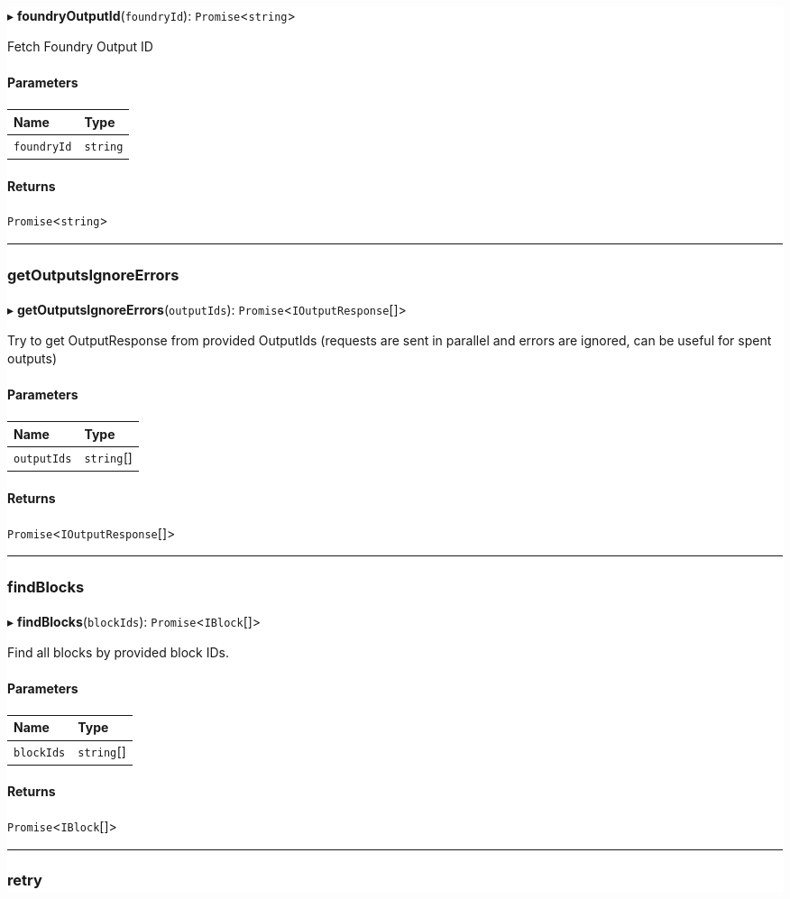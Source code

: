 ▸ **foundryOutputId**(`foundryId`): `Promise`<`string`\>

Fetch Foundry Output ID

#### Parameters

| Name | Type |
| :------ | :------ |
| `foundryId` | `string` |

#### Returns

`Promise`<`string`\>

___

### getOutputsIgnoreErrors

▸ **getOutputsIgnoreErrors**(`outputIds`): `Promise`<`IOutputResponse`[]\>

Try to get OutputResponse from provided OutputIds (requests are sent
in parallel and errors are ignored, can be useful for spent outputs)

#### Parameters

| Name | Type |
| :------ | :------ |
| `outputIds` | `string`[] |

#### Returns

`Promise`<`IOutputResponse`[]\>

___

### findBlocks

▸ **findBlocks**(`blockIds`): `Promise`<`IBlock`[]\>

Find all blocks by provided block IDs.

#### Parameters

| Name | Type |
| :------ | :------ |
| `blockIds` | `string`[] |

#### Returns

`Promise`<`IBlock`[]\>

___

### retry
